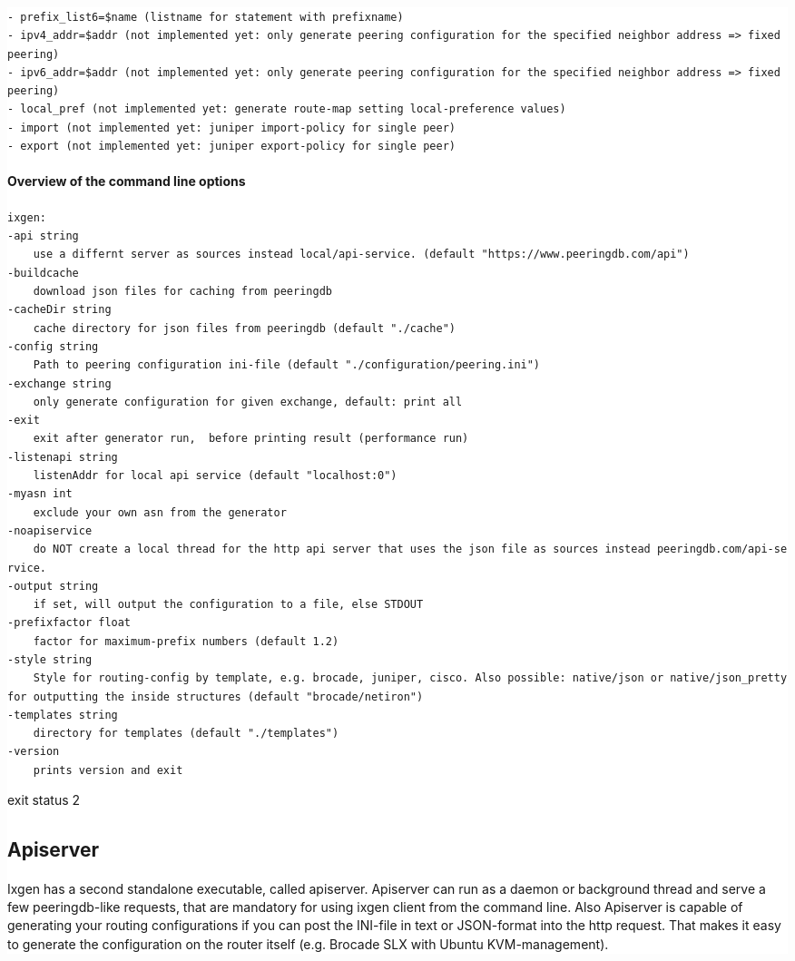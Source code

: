     - prefix_list6=$name (listname for statement with prefixname)
    - ipv4_addr=$addr (not implemented yet: only generate peering configuration for the specified neighbor address => fixed peering)
    - ipv6_addr=$addr (not implemented yet: only generate peering configuration for the specified neighbor address => fixed peering)
    - local_pref (not implemented yet: generate route-map setting local-preference values)
    - import (not implemented yet: juniper import-policy for single peer)
    - export (not implemented yet: juniper export-policy for single peer)

#### Overview of the command line options ####
    ixgen:
    -api string
    	use a differnt server as sources instead local/api-service. (default "https://www.peeringdb.com/api")
    -buildcache
    	download json files for caching from peeringdb
    -cacheDir string
      	cache directory for json files from peeringdb (default "./cache")
    -config string
    	Path to peering configuration ini-file (default "./configuration/peering.ini")
    -exchange string
    	only generate configuration for given exchange, default: print all
    -exit
    	exit after generator run,  before printing result (performance run)
    -listenapi string
    	listenAddr for local api service (default "localhost:0")
    -myasn int
      	exclude your own asn from the generator
    -noapiservice
    	do NOT create a local thread for the http api server that uses the json file as sources instead peeringdb.com/api-service.
    -output string
    	if set, will output the configuration to a file, else STDOUT
    -prefixfactor float
    	factor for maximum-prefix numbers (default 1.2)
    -style string
    	Style for routing-config by template, e.g. brocade, juniper, cisco. Also possible: native/json or native/json_pretty for outputting the inside structures (default "brocade/netiron")
    -templates string
    	directory for templates (default "./templates")
    -version
    	prints version and exit
   exit status 2



## Apiserver ##

Ixgen has a second standalone executable, called apiserver. Apiserver can run as a daemon or background thread and serve a few peeringdb-like requests, that are mandatory for using ixgen client from the command line. Also Apiserver is capable of generating your routing configurations if you can post the INI-file in text or JSON-format into the http request. That makes it easy to generate the configuration on the router itself (e.g. Brocade SLX with Ubuntu KVM-management). 
      